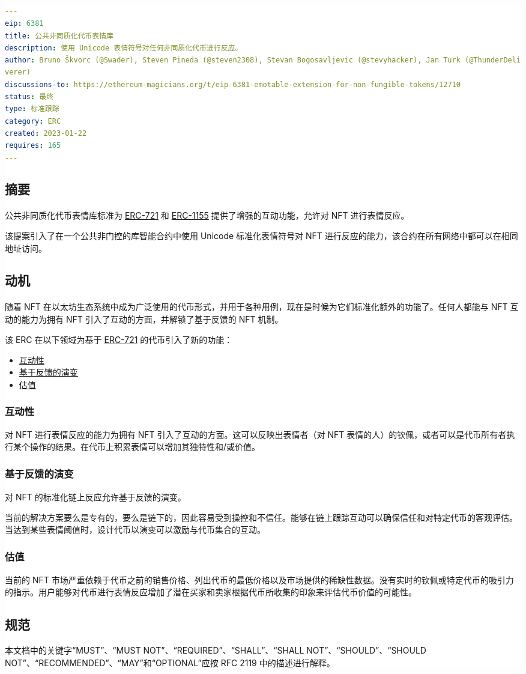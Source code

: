 ```yaml
---
eip: 6381
title: 公共非同质化代币表情库
description: 使用 Unicode 表情符号对任何非同质化代币进行反应。
author: Bruno Škvorc (@Swader), Steven Pineda (@steven2308), Stevan Bogosavljevic (@stevyhacker), Jan Turk (@ThunderDeliverer)
discussions-to: https://ethereum-magicians.org/t/eip-6381-emotable-extension-for-non-fungible-tokens/12710
status: 最终
type: 标准跟踪
category: ERC
created: 2023-01-22
requires: 165
---
```


## 摘要

公共非同质化代币表情库标准为 [ERC-721](./eip-721.md) 和 [ERC-1155](./eip-1155.md) 提供了增强的互动功能，允许对 NFT 进行表情反应。

该提案引入了在一个公共非门控的库智能合约中使用 Unicode 标准化表情符号对 NFT 进行反应的能力，该合约在所有网络中都可以在相同地址访问。

## 动机

随着 NFT 在以太坊生态系统中成为广泛使用的代币形式，并用于各种用例，现在是时候为它们标准化额外的功能了。任何人都能与 NFT 互动的能力为拥有 NFT 引入了互动的方面，并解锁了基于反馈的 NFT 机制。

该 ERC 在以下领域为基于 [ERC-721](./eip-721.md) 的代币引入了新的功能：

- [互动性](#interactivity)
- [基于反馈的演变](#feedback-based-evolution)
- [估值](#valuation)

### 互动性

对 NFT 进行表情反应的能力为拥有 NFT 引入了互动的方面。这可以反映出表情者（对 NFT 表情的人）的钦佩，或者可以是代币所有者执行某个操作的结果。在代币上积累表情可以增加其独特性和/或价值。

### 基于反馈的演变

对 NFT 的标准化链上反应允许基于反馈的演变。

当前的解决方案要么是专有的，要么是链下的，因此容易受到操控和不信任。能够在链上跟踪互动可以确保信任和对特定代币的客观评估。当达到某些表情阈值时，设计代币以演变可以激励与代币集合的互动。

### 估值

当前的 NFT 市场严重依赖于代币之前的销售价格、列出代币的最低价格以及市场提供的稀缺性数据。没有实时的钦佩或特定代币的吸引力的指示。用户能够对代币进行表情反应增加了潜在买家和卖家根据代币所收集的印象来评估代币价值的可能性。

## 规范

本文档中的关键字“MUST”、“MUST NOT”、“REQUIRED”、“SHALL”、“SHALL NOT”、“SHOULD”、“SHOULD NOT”、“RECOMMENDED”、“MAY”和“OPTIONAL”应按 RFC 2119 中的描述进行解释。
